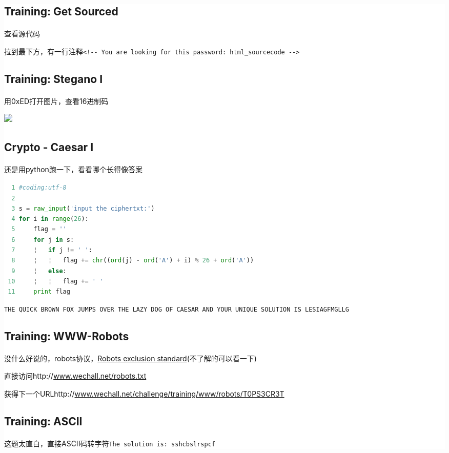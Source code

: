 

## Training: Get Sourced

查看源代码

拉到最下方，有一行注释`<!-- You are looking for this password: html_sourcecode -->`



## Training: Stegano I

用0xED打开图片，查看16进制码

![](https://ws1.sinaimg.cn/large/006Vib6xly1fnclscoz31j30ki01mmxg.jpg)



## Crypto - Caesar I

还是用python跑一下，看看哪个长得像答案

```Python
  1 #coding:utf-8
  2
  3 s = raw_input('input the ciphertxt:')
  4 for i in range(26):
  5     flag = ''
  6     for j in s:
  7     ¦   if j != ' ':
  8     ¦   ¦   flag += chr((ord(j) - ord('A') + i) % 26 + ord('A'))
  9     ¦   else:
 10     ¦   ¦   flag += ' '
 11     print flag
```

```
THE QUICK BROWN FOX JUMPS OVER THE LAZY DOG OF CAESAR AND YOUR UNIQUE SOLUTION IS LESIAGFMGLLG
```



## Training: WWW-Robots

没什么好说的，robots协议，<a href='https://en.wikipedia.org/wiki/Robots_exclusion_standard'>Robots exclusion standard</a>(不了解的可以看一下)

直接访问http://www.wechall.net/robots.txt

获得下一个URLhttp://www.wechall.net/challenge/training/www/robots/T0PS3CR3T



## Training: ASCII

这题太直白，直接ASCII码转字符`The solution is: sshcbslrspcf`
